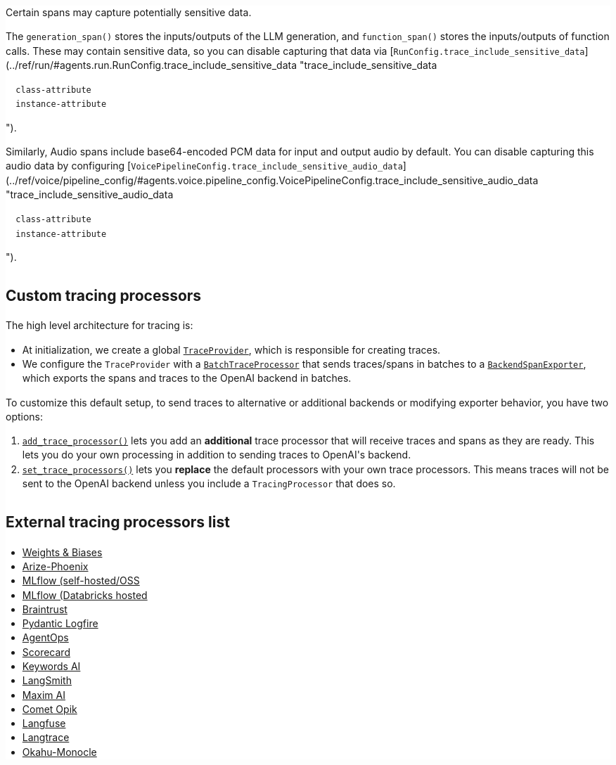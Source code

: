 Certain spans may capture potentially sensitive data.

The `generation_span()` stores the inputs/outputs of the LLM generation, and `function_span()` stores the inputs/outputs of function calls. These may contain sensitive data, so you can disable capturing that data via [`RunConfig.trace_include_sensitive_data`](../ref/run/#agents.run.RunConfig.trace_include_sensitive_data "trace_include_sensitive_data


  
      class-attribute
      instance-attribute
  ").

Similarly, Audio spans include base64-encoded PCM data for input and output audio by default. You can disable capturing this audio data by configuring [`VoicePipelineConfig.trace_include_sensitive_audio_data`](../ref/voice/pipeline_config/#agents.voice.pipeline_config.VoicePipelineConfig.trace_include_sensitive_audio_data "trace_include_sensitive_audio_data


  
      class-attribute
      instance-attribute
  ").

## Custom tracing processors

The high level architecture for tracing is:

  * At initialization, we create a global [`TraceProvider`](../ref/tracing/setup/#agents.tracing.setup.TraceProvider "TraceProvider"), which is responsible for creating traces.
  * We configure the `TraceProvider` with a [`BatchTraceProcessor`](../ref/tracing/processors/#agents.tracing.processors.BatchTraceProcessor "BatchTraceProcessor") that sends traces/spans in batches to a [`BackendSpanExporter`](../ref/tracing/processors/#agents.tracing.processors.BackendSpanExporter "BackendSpanExporter"), which exports the spans and traces to the OpenAI backend in batches.



To customize this default setup, to send traces to alternative or additional backends or modifying exporter behavior, you have two options:

  1. [`add_trace_processor()`](../ref/tracing/#agents.tracing.add_trace_processor "add_trace_processor") lets you add an **additional** trace processor that will receive traces and spans as they are ready. This lets you do your own processing in addition to sending traces to OpenAI's backend.
  2. [`set_trace_processors()`](../ref/tracing/#agents.tracing.set_trace_processors "set_trace_processors") lets you **replace** the default processors with your own trace processors. This means traces will not be sent to the OpenAI backend unless you include a `TracingProcessor` that does so.



## External tracing processors list

  * [Weights & Biases](https://weave-docs.wandb.ai/guides/integrations/openai_agents)
  * [Arize-Phoenix](https://docs.arize.com/phoenix/tracing/integrations-tracing/openai-agents-sdk)
  * [MLflow (self-hosted/OSS](https://mlflow.org/docs/latest/tracing/integrations/openai-agent)
  * [MLflow (Databricks hosted](https://docs.databricks.com/aws/en/mlflow/mlflow-tracing#-automatic-tracing)
  * [Braintrust](https://braintrust.dev/docs/guides/traces/integrations#openai-agents-sdk)
  * [Pydantic Logfire](https://logfire.pydantic.dev/docs/integrations/llms/openai/#openai-agents)
  * [AgentOps](https://docs.agentops.ai/v1/integrations/agentssdk)
  * [Scorecard](https://docs.scorecard.io/docs/documentation/features/tracing#openai-agents-sdk-integration)
  * [Keywords AI](https://docs.keywordsai.co/integration/development-frameworks/openai-agent)
  * [LangSmith](https://docs.smith.langchain.com/observability/how_to_guides/trace_with_openai_agents_sdk)
  * [Maxim AI](https://www.getmaxim.ai/docs/observe/integrations/openai-agents-sdk)
  * [Comet Opik](https://www.comet.com/docs/opik/tracing/integrations/openai_agents)
  * [Langfuse](https://langfuse.com/docs/integrations/openaiagentssdk/openai-agents)
  * [Langtrace](https://docs.langtrace.ai/supported-integrations/llm-frameworks/openai-agents-sdk)
  * [Okahu-Monocle](https://github.com/monocle2ai/monocle)


